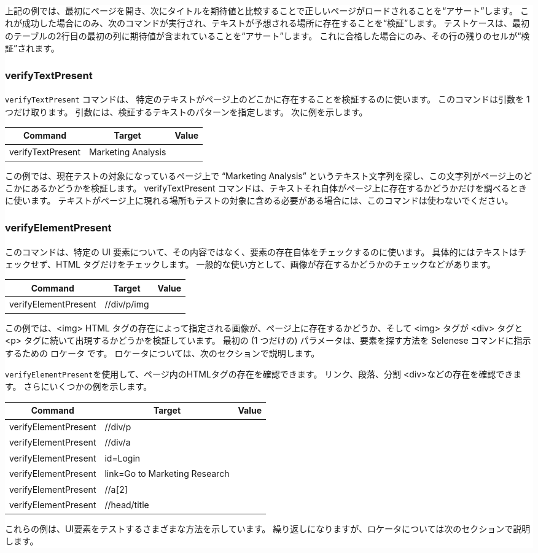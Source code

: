 上記の例では、最初にページを開き、次にタイトルを期待値と比較することで正しいページがロードされることを“アサート”します。
これが成功した場合にのみ、次のコマンドが実行され、テキストが予想される場所に存在することを“検証”します。
テストケースは、最初のテーブルの2行目の最初の列に期待値が含まれていることを“アサート”します。
これに合格した場合にのみ、その行の残りのセルが“検証”されます。

### **verifyTextPresent**

`verifyTextPresent` コマンドは、 特定のテキストがページ上のどこかに存在することを検証するのに使います。
このコマンドは引数を 1 つだけ取ります。
引数には、検証するテキストのパターンを指定します。
次に例を示します。

| Command            | Target                        | Value                         |
| --------           | ----------------------------  | ----------------------------- |
| verifyTextPresent  | Marketing Analysis            |                               |

この例では、現在テストの対象になっているページ上で “Marketing Analysis” というテキスト文字列を探し、この文字列がページ上のどこかにあるかどうかを検証します。
verifyTextPresent コマンドは、テキストそれ自体がページ上に存在するかどうかだけを調べるときに使います。
テキストがページ上に現れる場所もテストの対象に含める必要がある場合には、このコマンドは使わないでください。

### **verifyElementPresent**

このコマンドは、特定の UI 要素について、その内容ではなく、要素の存在自体をチェックするのに使います。
具体的にはテキストはチェックせず、HTML タグだけをチェックします。
一般的な使い方として、画像が存在するかどうかのチェックなどがあります。

| Command               | Target                        | Value                         |
| --------              | ----------------------------  | ----------------------------- |
| verifyElementPresent  | //div/p/img                   |                               |

この例では、&lt;img&gt; HTML タグの存在によって指定される画像が、ページ上に存在するかどうか、そして &lt;img&gt; タグが &lt;div&gt; タグと &lt;p&gt; タグに続いて出現するかどうかを検証しています。
最初の (1 つだけの) パラメータは、要素を探す方法を Selenese コマンドに指示するための ロケータ です。
ロケータについては、次のセクションで説明します。

`verifyElementPresent`を使用して、ページ内のHTMLタグの存在を確認できます。
リンク、段落、分割 &lt;div&gt;などの存在を確認できます。
さらにいくつかの例を示します。

| Command               | Target                        | Value                         |
| --------              | ----------------------------  | ----------------------------- |
| verifyElementPresent  | //div/p                       |                               |
| verifyElementPresent  | //div/a                       |                               |
| verifyElementPresent  | id=Login                      |                               |
| verifyElementPresent  | link=Go to Marketing Research |                               |
| verifyElementPresent  | //a[2]                        |                               |
| verifyElementPresent  | //head/title                  |                               |

これらの例は、UI要素をテストするさまざまな方法を示しています。
繰り返しになりますが、ロケータについては次のセクションで説明します。
